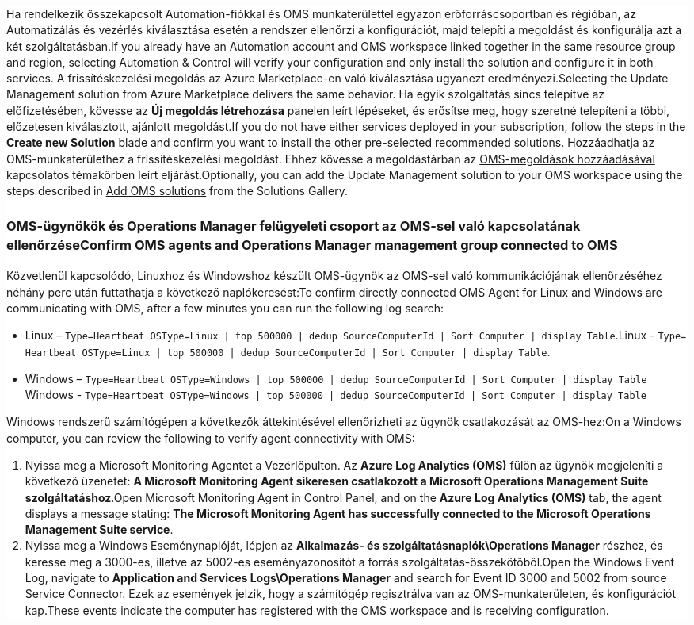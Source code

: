 <span data-ttu-id="db5d0-180">Ha rendelkezik összekapcsolt Automation-fiókkal és OMS munkaterülettel egyazon erőforráscsoportban és régióban, az Automatizálás és vezérlés kiválasztása esetén a rendszer ellenőrzi a konfigurációt, majd telepíti a megoldást és konfigurálja azt a két szolgáltatásban.</span><span class="sxs-lookup"><span data-stu-id="db5d0-180">If you already have an Automation account and OMS workspace linked together in the same resource group and region, selecting Automation & Control will verify your configuration and only install the solution and configure it in both services.</span></span>  <span data-ttu-id="db5d0-181">A frissítéskezelési megoldás az Azure Marketplace-en való kiválasztása ugyanezt eredményezi.</span><span class="sxs-lookup"><span data-stu-id="db5d0-181">Selecting the Update Management solution from Azure Marketplace delivers the same behavior.</span></span>  <span data-ttu-id="db5d0-182">Ha egyik szolgáltatás sincs telepítve az előfizetésében, kövesse az **Új megoldás létrehozása** panelen leírt lépéseket, és erősítse meg, hogy szeretné telepíteni a többi, előzetesen kiválasztott, ajánlott megoldást.</span><span class="sxs-lookup"><span data-stu-id="db5d0-182">If you do not have either services deployed in your subscription, follow the steps in the **Create new Solution** blade and confirm you want to install the other pre-selected recommended solutions.</span></span>  <span data-ttu-id="db5d0-183">Hozzáadhatja az OMS-munkaterülethez a frissítéskezelési megoldást. Ehhez kövesse a megoldástárban az [OMS-megoldások hozzáadásával](../log-analytics/log-analytics-add-solutions.md) kapcsolatos témakörben leírt eljárást.</span><span class="sxs-lookup"><span data-stu-id="db5d0-183">Optionally, you can add the Update Management solution to your OMS workspace using the steps described in [Add OMS solutions](../log-analytics/log-analytics-add-solutions.md) from the Solutions Gallery.</span></span>  

### <a name="confirm-oms-agents-and-operations-manager-management-group-connected-to-oms"></a><span data-ttu-id="db5d0-184">OMS-ügynökök és Operations Manager felügyeleti csoport az OMS-sel való kapcsolatának ellenőrzése</span><span class="sxs-lookup"><span data-stu-id="db5d0-184">Confirm OMS agents and Operations Manager management group connected to OMS</span></span>

<span data-ttu-id="db5d0-185">Közvetlenül kapcsolódó, Linuxhoz és Windowshoz készült OMS-ügynök az OMS-sel való kommunikációjának ellenőrzéséhez néhány perc után futtathatja a következő naplókeresést:</span><span class="sxs-lookup"><span data-stu-id="db5d0-185">To confirm directly connected OMS Agent for Linux and Windows are communicating with OMS, after a few minutes you can run the following log search:</span></span>

* <span data-ttu-id="db5d0-186">Linux – `Type=Heartbeat OSType=Linux | top 500000 | dedup SourceComputerId | Sort Computer | display Table`.</span><span class="sxs-lookup"><span data-stu-id="db5d0-186">Linux - `Type=Heartbeat OSType=Linux | top 500000 | dedup SourceComputerId | Sort Computer | display Table`.</span></span>  

* <span data-ttu-id="db5d0-187">Windows – `Type=Heartbeat OSType=Windows | top 500000 | dedup SourceComputerId | Sort Computer | display Table`</span><span class="sxs-lookup"><span data-stu-id="db5d0-187">Windows - `Type=Heartbeat OSType=Windows | top 500000 | dedup SourceComputerId | Sort Computer | display Table`</span></span>

<span data-ttu-id="db5d0-188">Windows rendszerű számítógépen a következők áttekintésével ellenőrizheti az ügynök csatlakozását az OMS-hez:</span><span class="sxs-lookup"><span data-stu-id="db5d0-188">On a Windows computer, you can review the following to verify agent connectivity with OMS:</span></span>

1.  <span data-ttu-id="db5d0-189">Nyissa meg a Microsoft Monitoring Agentet a Vezérlőpulton. Az **Azure Log Analytics (OMS)** fülön az ügynök megjeleníti a következő üzenetet: **A Microsoft Monitoring Agent sikeresen csatlakozott a Microsoft Operations Management Suite szolgáltatáshoz**.</span><span class="sxs-lookup"><span data-stu-id="db5d0-189">Open Microsoft Monitoring Agent in Control Panel, and on the **Azure Log Analytics (OMS)** tab, the agent displays a message stating: **The Microsoft Monitoring Agent has successfully connected to the Microsoft Operations Management Suite service**.</span></span>   
2.  <span data-ttu-id="db5d0-190">Nyissa meg a Windows Eseménynaplóját, lépjen az **Alkalmazás- és szolgáltatásnaplók\Operations Manager** részhez, és keresse meg a 3000-es, illetve az 5002-es eseményazonosítót a forrás szolgáltatás-összekötőből.</span><span class="sxs-lookup"><span data-stu-id="db5d0-190">Open the Windows Event Log, navigate to **Application and Services Logs\Operations Manager** and search for Event ID 3000 and 5002 from source Service Connector.</span></span>  <span data-ttu-id="db5d0-191">Ezek az események jelzik, hogy a számítógép regisztrálva van az OMS-munkaterületen, és konfigurációt kap.</span><span class="sxs-lookup"><span data-stu-id="db5d0-191">These events indicate the computer has registered with the OMS workspace and is receiving configuration.</span></span>  